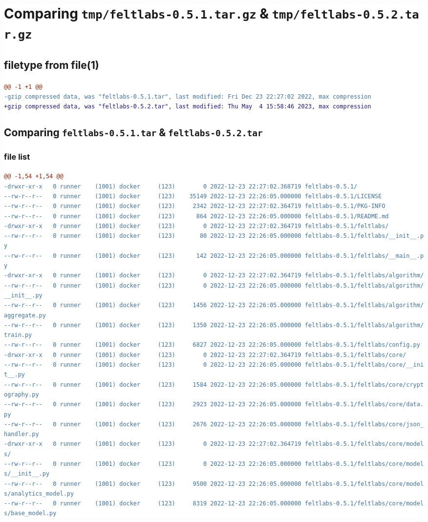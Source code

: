 # Comparing `tmp/feltlabs-0.5.1.tar.gz` & `tmp/feltlabs-0.5.2.tar.gz`

## filetype from file(1)

```diff
@@ -1 +1 @@
-gzip compressed data, was "feltlabs-0.5.1.tar", last modified: Fri Dec 23 22:27:02 2022, max compression
+gzip compressed data, was "feltlabs-0.5.2.tar", last modified: Thu May  4 15:58:46 2023, max compression
```

## Comparing `feltlabs-0.5.1.tar` & `feltlabs-0.5.2.tar`

### file list

```diff
@@ -1,54 +1,54 @@
-drwxr-xr-x   0 runner    (1001) docker     (123)        0 2022-12-23 22:27:02.368719 feltlabs-0.5.1/
--rw-r--r--   0 runner    (1001) docker     (123)    35149 2022-12-23 22:26:05.000000 feltlabs-0.5.1/LICENSE
--rw-r--r--   0 runner    (1001) docker     (123)     2342 2022-12-23 22:27:02.364719 feltlabs-0.5.1/PKG-INFO
--rw-r--r--   0 runner    (1001) docker     (123)      864 2022-12-23 22:26:05.000000 feltlabs-0.5.1/README.md
-drwxr-xr-x   0 runner    (1001) docker     (123)        0 2022-12-23 22:27:02.364719 feltlabs-0.5.1/feltlabs/
--rw-r--r--   0 runner    (1001) docker     (123)       80 2022-12-23 22:26:05.000000 feltlabs-0.5.1/feltlabs/__init__.py
--rw-r--r--   0 runner    (1001) docker     (123)      142 2022-12-23 22:26:05.000000 feltlabs-0.5.1/feltlabs/__main__.py
-drwxr-xr-x   0 runner    (1001) docker     (123)        0 2022-12-23 22:27:02.364719 feltlabs-0.5.1/feltlabs/algorithm/
--rw-r--r--   0 runner    (1001) docker     (123)        0 2022-12-23 22:26:05.000000 feltlabs-0.5.1/feltlabs/algorithm/__init__.py
--rw-r--r--   0 runner    (1001) docker     (123)     1456 2022-12-23 22:26:05.000000 feltlabs-0.5.1/feltlabs/algorithm/aggregate.py
--rw-r--r--   0 runner    (1001) docker     (123)     1350 2022-12-23 22:26:05.000000 feltlabs-0.5.1/feltlabs/algorithm/train.py
--rw-r--r--   0 runner    (1001) docker     (123)     6827 2022-12-23 22:26:05.000000 feltlabs-0.5.1/feltlabs/config.py
-drwxr-xr-x   0 runner    (1001) docker     (123)        0 2022-12-23 22:27:02.364719 feltlabs-0.5.1/feltlabs/core/
--rw-r--r--   0 runner    (1001) docker     (123)        0 2022-12-23 22:26:05.000000 feltlabs-0.5.1/feltlabs/core/__init__.py
--rw-r--r--   0 runner    (1001) docker     (123)     1584 2022-12-23 22:26:05.000000 feltlabs-0.5.1/feltlabs/core/cryptography.py
--rw-r--r--   0 runner    (1001) docker     (123)     2923 2022-12-23 22:26:05.000000 feltlabs-0.5.1/feltlabs/core/data.py
--rw-r--r--   0 runner    (1001) docker     (123)     2676 2022-12-23 22:26:05.000000 feltlabs-0.5.1/feltlabs/core/json_handler.py
-drwxr-xr-x   0 runner    (1001) docker     (123)        0 2022-12-23 22:27:02.364719 feltlabs-0.5.1/feltlabs/core/models/
--rw-r--r--   0 runner    (1001) docker     (123)        0 2022-12-23 22:26:05.000000 feltlabs-0.5.1/feltlabs/core/models/__init__.py
--rw-r--r--   0 runner    (1001) docker     (123)     9500 2022-12-23 22:26:05.000000 feltlabs-0.5.1/feltlabs/core/models/analytics_model.py
--rw-r--r--   0 runner    (1001) docker     (123)     8319 2022-12-23 22:26:05.000000 feltlabs-0.5.1/feltlabs/core/models/base_model.py
```